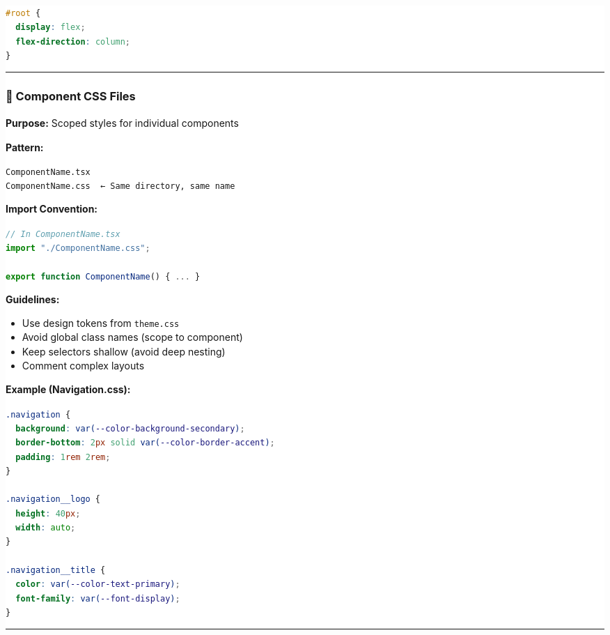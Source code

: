 ```css
#root {
  display: flex;
  flex-direction: column;
}
```

---

### 🧩 Component CSS Files

**Purpose:** Scoped styles for individual components

**Pattern:**

```
ComponentName.tsx
ComponentName.css  ← Same directory, same name
```

**Import Convention:**

```typescript
// In ComponentName.tsx
import "./ComponentName.css";

export function ComponentName() { ... }
```

**Guidelines:**

- Use design tokens from `theme.css`
- Avoid global class names (scope to component)
- Keep selectors shallow (avoid deep nesting)
- Comment complex layouts

**Example (Navigation.css):**

```css
.navigation {
  background: var(--color-background-secondary);
  border-bottom: 2px solid var(--color-border-accent);
  padding: 1rem 2rem;
}

.navigation__logo {
  height: 40px;
  width: auto;
}

.navigation__title {
  color: var(--color-text-primary);
  font-family: var(--font-display);
}
```

---
